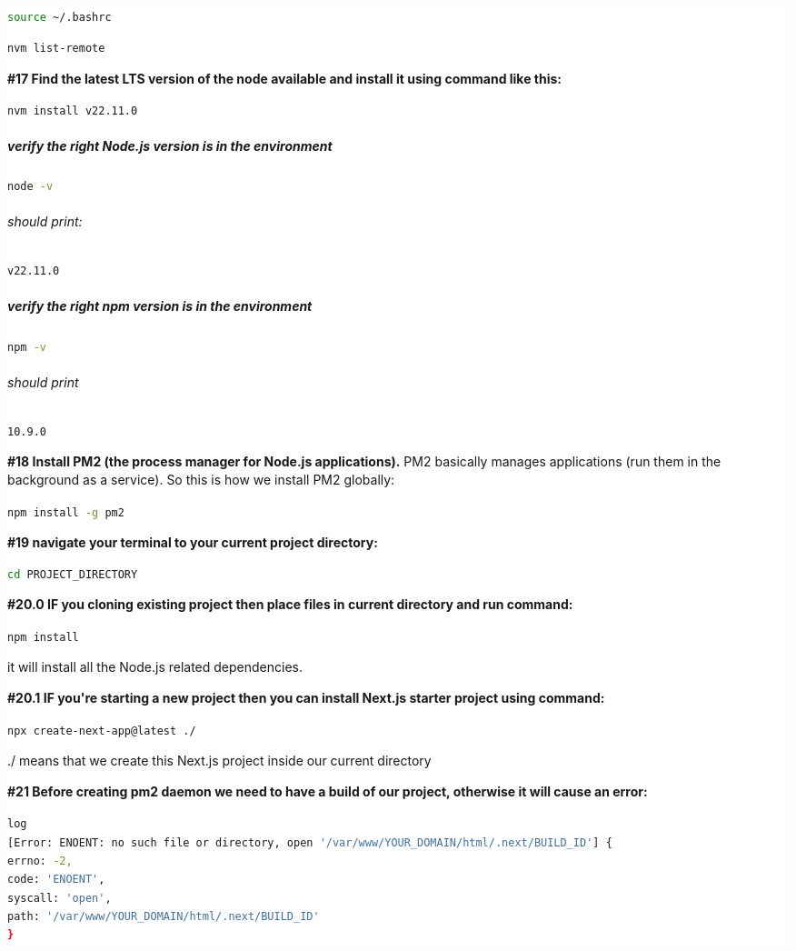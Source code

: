 ```bash
source ~/.bashrc
```

```bash
nvm list-remote
```

**#17 Find the latest LTS version of the node available and install it using command like this:**
```bash
nvm install v22.11.0
```

##### verify the right Node.js version is in the environment
```bash
node -v
```
###### should print:
`v22.11.0`

#####  verify the right npm version is in the environment
```bash
npm -v
```
###### should print 
`10.9.0`

**#18 Install PM2 (the process manager for Node.js applications).**
PM2 basically manages applications (run them in the background as a service). 
So this is how we install PM2 globally:
```bash
npm install -g pm2
```

**#19 navigate your terminal to your current project directory:**
```bash
cd PROJECT_DIRECTORY
```

**#20.0 IF you cloning existing project then place files in current directory and run command:**
```bash
npm install
```
it will install all the Node.js related dependencies.

**#20.1 IF you're starting a new project then you can install Next.js starter project using command:**
```bash
npx create-next-app@latest ./
```
./ means that we create this Next.js project inside our current directory

**#21 Before creating pm2 daemon we need to have a build of our project, otherwise it will cause an error:**
```bash
log
[Error: ENOENT: no such file or directory, open '/var/www/YOUR_DOMAIN/html/.next/BUILD_ID'] {
errno: -2,
code: 'ENOENT',
syscall: 'open',
path: '/var/www/YOUR_DOMAIN/html/.next/BUILD_ID'
}
```

